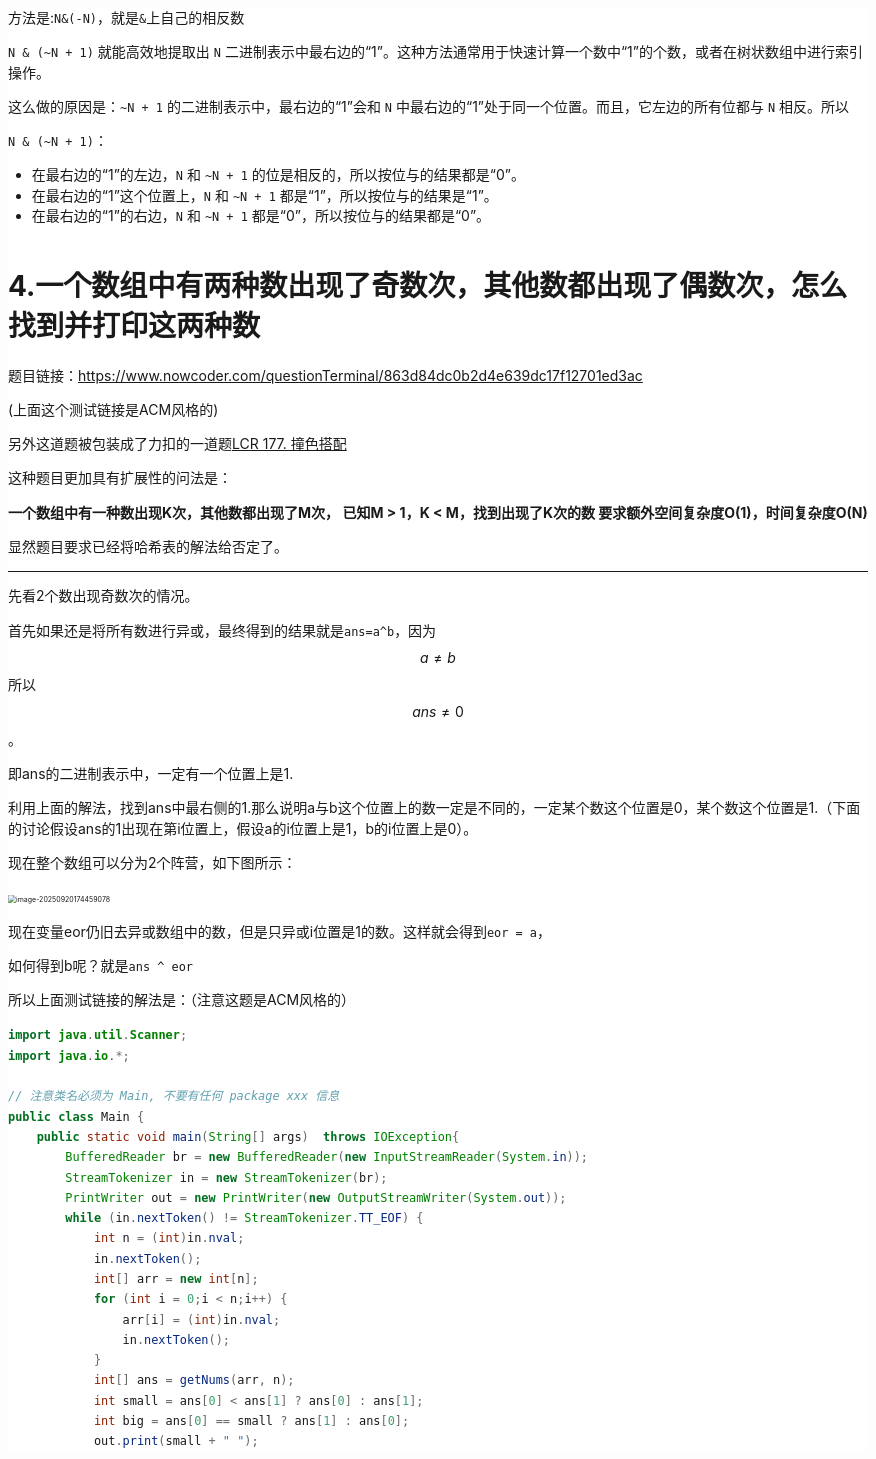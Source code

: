 方法是:`N&(-N)`，就是`&`上自己的相反数

`N & (~N + 1)` 就能高效地提取出 `N` 二进制表示中最右边的“1”。这种方法通常用于快速计算一个数中“1”的个数，或者在树状数组中进行索引操作。

这么做的原因是：`~N + 1` 的二进制表示中，最右边的“1”会和 `N` 中最右边的“1”处于同一个位置。而且，它左边的所有位都与 `N` 相反。所以

`N & (~N + 1)`：

- 在最右边的“1”的左边，`N` 和 `~N + 1` 的位是相反的，所以按位与的结果都是“0”。
- 在最右边的“1”这个位置上，`N` 和 `~N + 1` 都是“1”，所以按位与的结果是“1”。
- 在最右边的“1”的右边，`N` 和 `~N + 1` 都是“0”，所以按位与的结果都是“0”。



# 4.一个数组中有两种数出现了奇数次，其他数都出现了偶数次，怎么找到并打印这两种数

题目链接：https://www.nowcoder.com/questionTerminal/863d84dc0b2d4e639dc17f12701ed3ac

(上面这个测试链接是ACM风格的)

另外这道题被包装成了力扣的一道题[LCR 177. 撞色搭配](https://leetcode.cn/problems/shu-zu-zhong-shu-zi-chu-xian-de-ci-shu-lcof/)

这种题目更加具有扩展性的问法是：

**一个数组中有一种数出现K次，其他数都出现了M次， 已知M > 1，K < M，找到出现了K次的数 要求额外空间复杂度O(1)，时间复杂度O(N)**

显然题目要求已经将哈希表的解法给否定了。

---

先看2个数出现奇数次的情况。

首先如果还是将所有数进行异或，最终得到的结果就是`ans=a^b`，因为$$a \ne b$$所以$$ans \ne 0$$。

即ans的二进制表示中，一定有一个位置上是1.

利用上面的解法，找到ans中最右侧的1.那么说明a与b这个位置上的数一定是不同的，一定某个数这个位置是0，某个数这个位置是1.（下面的讨论假设ans的1出现在第i位置上，假设a的i位置上是1，b的i位置上是0）。

现在整个数组可以分为2个阵营，如下图所示：

<img src="/Users/apple/Library/Application Support/typora-user-images/image-20250920174459078.png" alt="image-20250920174459078" style="zoom:50%;" />

现在变量eor仍旧去异或数组中的数，但是只异或i位置是1的数。这样就会得到`eor = a`，

如何得到b呢？就是`ans ^ eor`

所以上面测试链接的解法是：（注意这题是ACM风格的）

```java
import java.util.Scanner;
import java.io.*;

// 注意类名必须为 Main, 不要有任何 package xxx 信息
public class Main {
    public static void main(String[] args)  throws IOException{
        BufferedReader br = new BufferedReader(new InputStreamReader(System.in));
        StreamTokenizer in = new StreamTokenizer(br);
        PrintWriter out = new PrintWriter(new OutputStreamWriter(System.out));
        while (in.nextToken() != StreamTokenizer.TT_EOF) {
            int n = (int)in.nval;
            in.nextToken();
            int[] arr = new int[n];
            for (int i = 0;i < n;i++) {
                arr[i] = (int)in.nval;
                in.nextToken();
            }
            int[] ans = getNums(arr, n);
            int small = ans[0] < ans[1] ? ans[0] : ans[1];
            int big = ans[0] == small ? ans[1] : ans[0];
            out.print(small + " ");
```